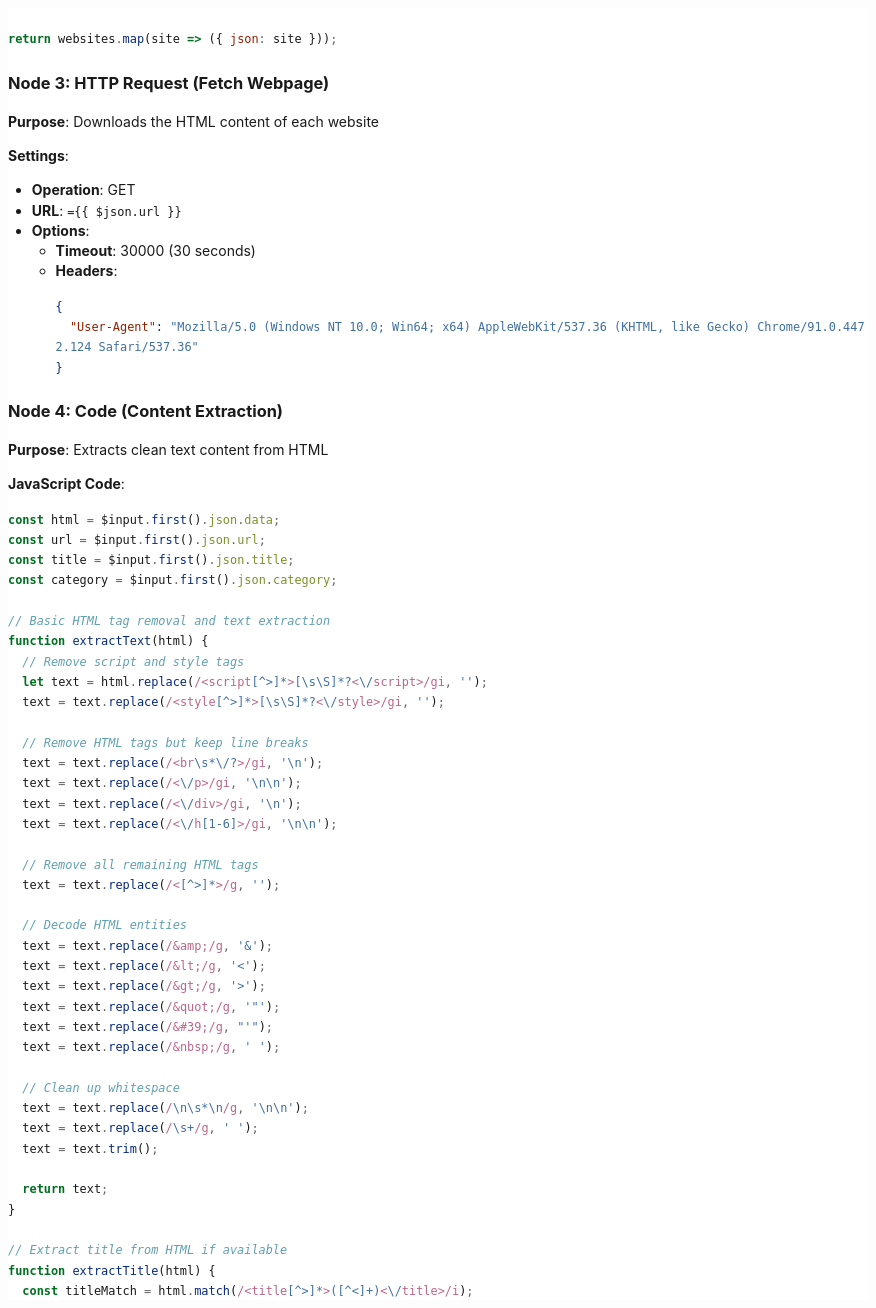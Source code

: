 ```javascript

return websites.map(site => ({ json: site }));
```

### **Node 3: HTTP Request (Fetch Webpage)**
**Purpose**: Downloads the HTML content of each website

**Settings**:
- **Operation**: GET
- **URL**: `={{ $json.url }}`
- **Options**:
  - **Timeout**: 30000 (30 seconds)
  - **Headers**: 
    ```json
    {
      "User-Agent": "Mozilla/5.0 (Windows NT 10.0; Win64; x64) AppleWebKit/537.36 (KHTML, like Gecko) Chrome/91.0.4472.124 Safari/537.36"
    }
    ```

### **Node 4: Code (Content Extraction)**
**Purpose**: Extracts clean text content from HTML

**JavaScript Code**:
```javascript
const html = $input.first().json.data;
const url = $input.first().json.url;
const title = $input.first().json.title;
const category = $input.first().json.category;

// Basic HTML tag removal and text extraction
function extractText(html) {
  // Remove script and style tags
  let text = html.replace(/<script[^>]*>[\s\S]*?<\/script>/gi, '');
  text = text.replace(/<style[^>]*>[\s\S]*?<\/style>/gi, '');
  
  // Remove HTML tags but keep line breaks
  text = text.replace(/<br\s*\/?>/gi, '\n');
  text = text.replace(/<\/p>/gi, '\n\n');
  text = text.replace(/<\/div>/gi, '\n');
  text = text.replace(/<\/h[1-6]>/gi, '\n\n');
  
  // Remove all remaining HTML tags
  text = text.replace(/<[^>]*>/g, '');
  
  // Decode HTML entities
  text = text.replace(/&amp;/g, '&');
  text = text.replace(/&lt;/g, '<');
  text = text.replace(/&gt;/g, '>');
  text = text.replace(/&quot;/g, '"');
  text = text.replace(/&#39;/g, "'");
  text = text.replace(/&nbsp;/g, ' ');
  
  // Clean up whitespace
  text = text.replace(/\n\s*\n/g, '\n\n');
  text = text.replace(/\s+/g, ' ');
  text = text.trim();
  
  return text;
}

// Extract title from HTML if available
function extractTitle(html) {
  const titleMatch = html.match(/<title[^>]*>([^<]+)<\/title>/i);
```